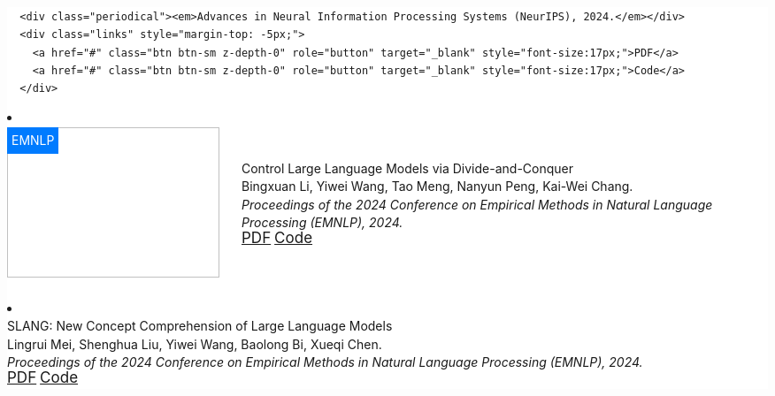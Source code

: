       <div class="periodical"><em>Advances in Neural Information Processing Systems (NeurIPS), 2024.</em></div>
      <div class="links" style="margin-top: -5px;">
        <a href="#" class="btn btn-sm z-depth-0" role="button" target="_blank" style="font-size:17px;">PDF</a>
        <a href="#" class="btn btn-sm z-depth-0" role="button" target="_blank" style="font-size:17px;">Code</a>
      </div>
  </div>
</div>
</li>

<li style="margin-bottom: 20px;">
<div class="pub-row" style="display: flex; align-items: center;"> 
  <div class="image-container" style="flex: 0 0 auto; margin-right: 25px; position: relative;">
    <img src="Image/li2024control.png" class="teaser img-fluid z-depth-1" style="width: 240px; height: 170px; object-fit: cover; margin-bottom: 0;">
    <abbr class="badge" style="position: absolute; top: 0px; left: 0px; background-color: #007bff; color: white; padding: 5px;">EMNLP</abbr>
  </div>
  <div class="text-container" style="flex: 1; display: flex; flex-direction: column; justify-content: center;">
      <div class="title">Control Large Language Models via Divide-and-Conquer</div>
      <div class="author">Bingxuan Li, Yiwei Wang, Tao Meng, Nanyun Peng, Kai-Wei Chang.</div>
      <div class="periodical"><em>Proceedings of the 2024 Conference on Empirical Methods in Natural Language Processing (EMNLP), 2024.</em></div>
      <div class="links" style="margin-top: -5px;">
        <a href="https://doi.org/10.18653/v1/2024.emnlp-main.850" class="btn btn-sm z-depth-0" role="button" target="_blank" style="font-size:17px;">PDF</a>
        <a href="#" class="btn btn-sm z-depth-0" role="button" target="_blank" style="font-size:17px;">Code</a>
      </div>
  </div>
</div>
</li>

<li style="margin-bottom: 20px;">
<div class="pub-row" style="display: flex; align-items: center;">
  <div class="text-container" style="flex: 1; display: flex; flex-direction: column; justify-content: center;">
      <div class="title">SLANG: New Concept Comprehension of Large Language Models</div>
      <div class="author">Lingrui Mei, Shenghua Liu, Yiwei Wang, Baolong Bi, Xueqi Chen.</div>
      <div class="periodical"><em>Proceedings of the 2024 Conference on Empirical Methods in Natural Language Processing (EMNLP), 2024.</em></div>
      <div class="links" style="margin-top: -5px;">
        <a href="https://arxiv.org/abs/2401.12585" class="btn btn-sm z-depth-0" role="button" target="_blank" style="font-size:17px;">PDF</a>
        <a href="#" class="btn btn-sm z-depth-0" role="button" target="_blank" style="font-size:17px;">Code</a>
      </div>
  </div>
</div>
</li>
